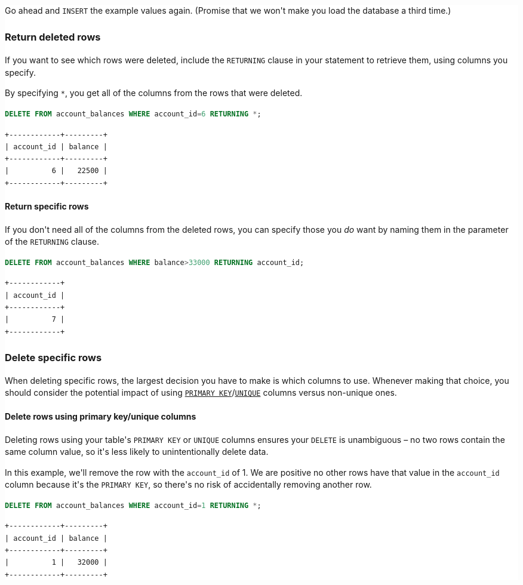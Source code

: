Go ahead and `INSERT` the example values again. (Promise that we won't make you load the database a third time.)

### Return deleted rows

If you want to see which rows were deleted, include the `RETURNING` clause in your statement to retrieve them, using columns you specify.

By specifying `*`, you get all of the columns from the rows that were deleted.

~~~ sql
DELETE FROM account_balances WHERE account_id=6 RETURNING *;
~~~ 
~~~ 
+------------+---------+
| account_id | balance |
+------------+---------+
|          6 |   22500 |
+------------+---------+
~~~

#### Return specific rows

If you don't need all of the columns from the deleted rows, you can specify those you _do_ want by naming them in the parameter of the `RETURNING` clause.

~~~ sql
DELETE FROM account_balances WHERE balance>33000 RETURNING account_id;
~~~ 
~~~ 
+------------+
| account_id |
+------------+
|          7 |
+------------+
~~~


### Delete specific rows

When deleting specific rows, the largest decision you have to make is which columns to use. Whenever making that choice, you should consider the potential impact of using [`PRIMARY KEY`](constraints.html#primary-key)/[`UNIQUE`](constraints.html#unique) columns versus non-unique ones.

#### Delete rows using primary key/unique columns

Deleting rows using your table's `PRIMARY KEY` or `UNIQUE` columns ensures your `DELETE` is unambiguous – no two rows contain the same column value, so it's less likely to unintentionally delete data.

In this example, we'll remove the row with the `account_id` of 1. We are positive no other rows have that value in the `account_id` column because it's the `PRIMARY KEY`, so there's no risk of accidentally removing another row.

~~~ sql
DELETE FROM account_balances WHERE account_id=1 RETURNING *;
~~~ 
~~~ 
+------------+---------+
| account_id | balance |
+------------+---------+
|          1 |   32000 |
+------------+---------+
~~~ 
